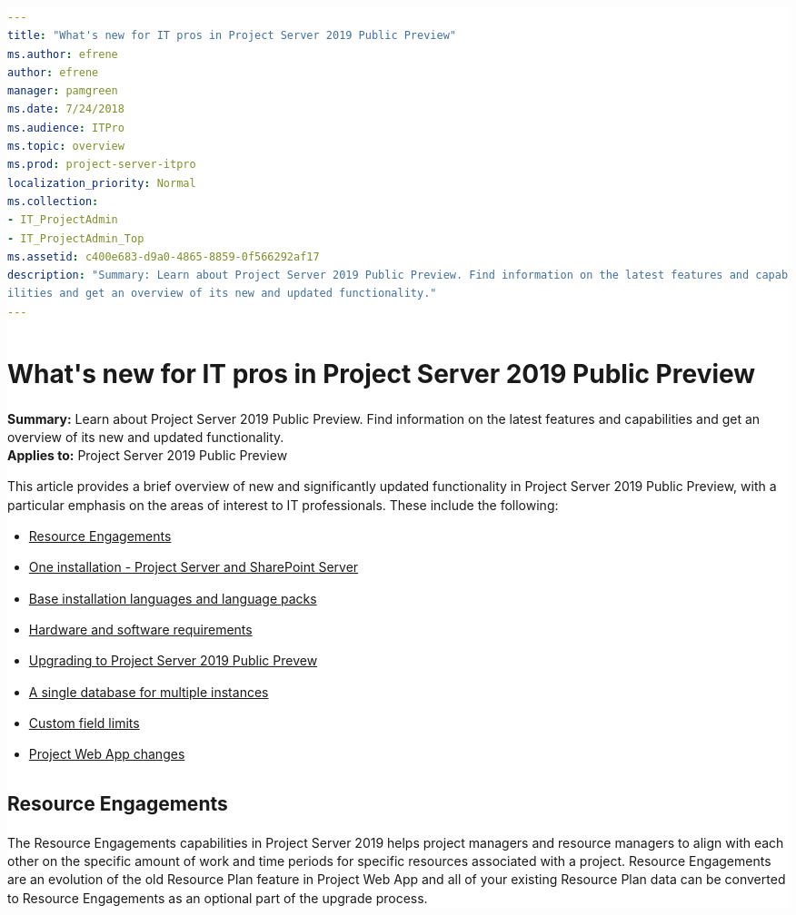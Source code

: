 ```yaml
---
title: "What's new for IT pros in Project Server 2019 Public Preview"
ms.author: efrene
author: efrene
manager: pamgreen
ms.date: 7/24/2018
ms.audience: ITPro
ms.topic: overview
ms.prod: project-server-itpro
localization_priority: Normal
ms.collection:
- IT_ProjectAdmin
- IT_ProjectAdmin_Top
ms.assetid: c400e683-d9a0-4865-8859-0f566292af17
description: "Summary: Learn about Project Server 2019 Public Preview. Find information on the latest features and capabilities and get an overview of its new and updated functionality."
---
```


# What's new for IT pros in Project Server 2019 Public Preview
  **Summary:** Learn about Project Server 2019 Public Preview. Find information on the latest features and capabilities and get an overview of its new and updated functionality.<br/>
**Applies to:** Project Server 2019 Public Preview
  
This article provides a brief overview of new and significantly updated functionality in Project Server 2019 Public Preview, with a particular emphasis on the areas of interest to IT professionals. These include the following:
  
- [Resource Engagements](what-s-new-for-it-pros-in-project-server-2019.md#RE)
    
- [One installation - Project Server and SharePoint Server](what-s-new-for-it-pros-in-project-server-2019.md#OneInstall)
    
- [Base installation languages and language packs](what-s-new-for-it-pros-in-project-server-2019.md#Lang)
    
- [Hardware and software requirements](what-s-new-for-it-pros-in-project-server-2019.md#Req)
    
- [Upgrading to Project Server 2019 Public Prevew ](what-s-new-for-it-pros-in-project-server-2019.md#Upgra)
    
- [A single database for multiple instances](what-s-new-for-it-pros-in-project-server-2019.md#SingleDB)
    
- [Custom field limits](what-s-new-for-it-pros-in-project-server-2019.md#Cust)
    
- [Project Web App changes](what-s-new-for-it-pros-in-project-server-2019.md#PWAChanges)
    
## Resource Engagements
<a name="RE"> </a>

The Resource Engagements capabilities in Project Server 2019 helps project managers and resource managers to align with each other on the specific amount of work and time periods for specific resources associated with a project. Resource Engagements are an evolution of the old Resource Plan feature in Project Web App and all of your existing Resource Plan data can be converted to Resource Engagements as an optional part of the upgrade process. 
  